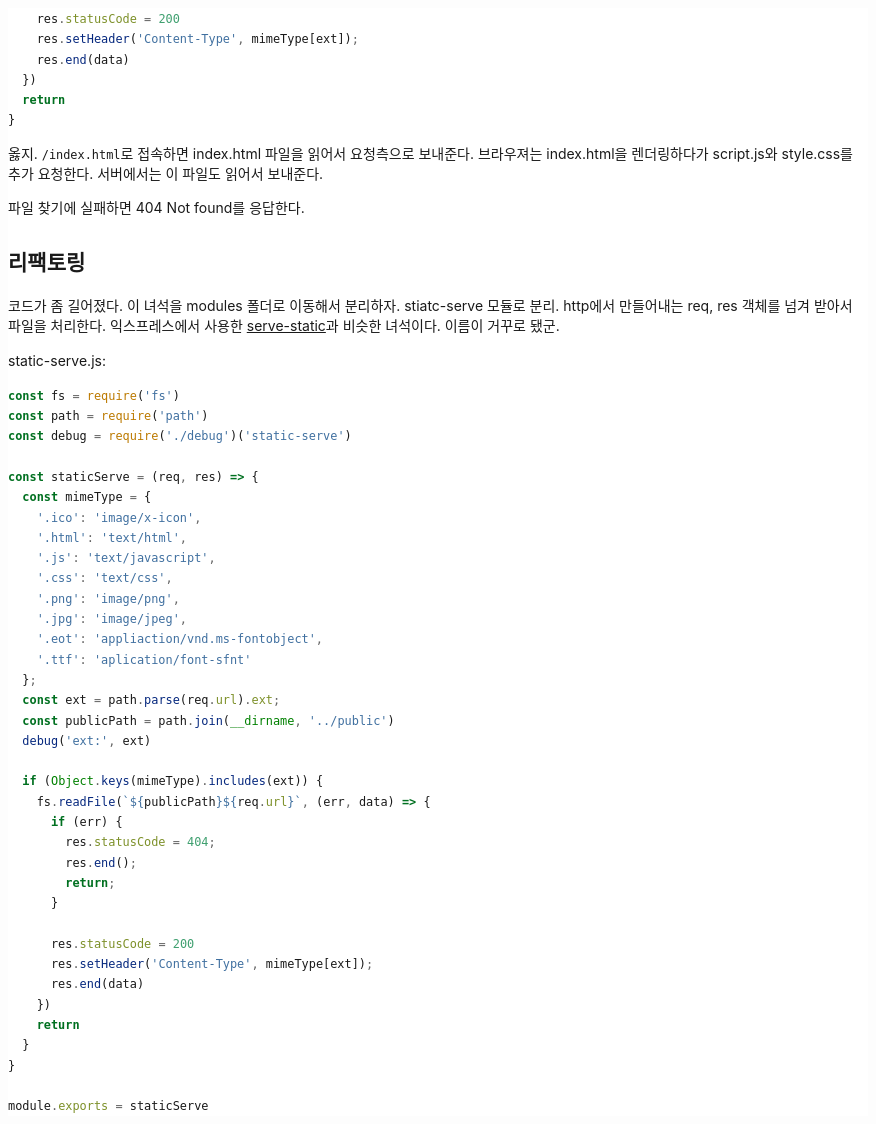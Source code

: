 ```js
    res.statusCode = 200
    res.setHeader('Content-Type', mimeType[ext]);
    res.end(data)
  })
  return
}
```

옳지. `/index.html`로 접속하면 index.html 파일을 읽어서 요청측으로 보내준다.
브라우져는 index.html을 렌더링하다가 script.js와 style.css를 추가 요청한다. 서버에서는 
이 파일도 읽어서 보내준다. 

파일 찾기에 실패하면 404 Not found를 응답한다. 

## 리팩토링 

코드가 좀 길어졌다. 이 녀석을 modules 폴더로 이동해서 분리하자. 
stiatc-serve 모듈로 분리. http에서 만들어내는 req, res 객체를 넘겨 받아서 파일을 처리한다.
익스프레스에서 사용한 [serve-static](https://github.com/expressjs/serve-static/)과 
비슷한 녀석이다. 이름이 거꾸로 됐군.  

static-serve.js:

```js
const fs = require('fs')
const path = require('path')
const debug = require('./debug')('static-serve')

const staticServe = (req, res) => {
  const mimeType = {
    '.ico': 'image/x-icon',
    '.html': 'text/html',
    '.js': 'text/javascript',
    '.css': 'text/css',
    '.png': 'image/png',
    '.jpg': 'image/jpeg',
    '.eot': 'appliaction/vnd.ms-fontobject',
    '.ttf': 'aplication/font-sfnt'
  };
  const ext = path.parse(req.url).ext;
  const publicPath = path.join(__dirname, '../public')
  debug('ext:', ext)

  if (Object.keys(mimeType).includes(ext)) {
    fs.readFile(`${publicPath}${req.url}`, (err, data) => {
      if (err) {
        res.statusCode = 404;
        res.end();
        return;
      }

      res.statusCode = 200
      res.setHeader('Content-Type', mimeType[ext]);
      res.end(data)
    })
    return
  }
}

module.exports = staticServe
```
